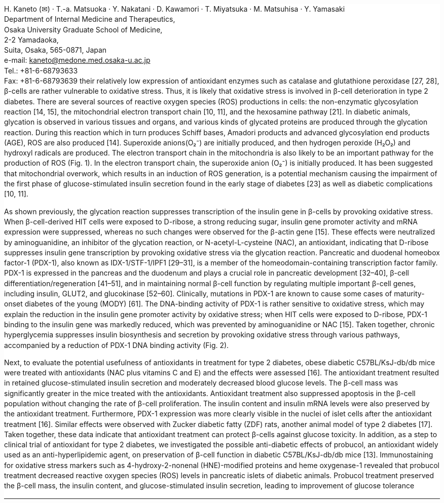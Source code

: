 
H. Kaneto (✉) · T.-a. Matsuoka · Y. Nakatani · D. Kawamori · T. Miyatsuka · M. Matsuhisa · Y. Yamasaki  
Department of Internal Medicine and Therapeutics,  
Osaka University Graduate School of Medicine,  
2-2 Yamadaoka,  
Suita, Osaka, 565-0871, Japan  
e-mail: kaneto@medone.med.osaka-u.ac.jp  
Tel.: +81-6-68793633  
Fax: +81-6-68793639
their relatively low expression of antioxidant enzymes such as catalase and glutathione peroxidase [27, 28], β-cells are rather vulnerable to oxidative stress. Thus, it is likely that oxidative stress is involved in β-cell deterioration in type 2 diabetes. There are several sources of reactive oxygen species (ROS) productions in cells: the non-enzymatic glycosylation reaction [14, 15], the mitochondrial electron transport chain [10, 11], and the hexosamine pathway [21]. In diabetic animals, glycation is observed in various tissues and organs, and various kinds of glycated proteins are produced through the glycation reaction. During this reaction which in turn produces Schiff bases, Amadori products and advanced glycosylation end products (AGE), ROS are also produced [14]. Superoxide anions(O₂⁻) are initially produced, and then hydrogen peroxide (H₂O₂) and hydroxyl radicals are produced. The electron transport chain in the mitochondria is also likely to be an important pathway for the production of ROS (Fig. 1). In the electron transport chain, the superoxide anion (O₂⁻) is initially produced. It has been suggested that mitochondrial overwork, which results in an induction of ROS generation, is a potential mechanism causing the impairment of the first phase of glucose-stimulated insulin secretion found in the early stage of diabetes [23] as well as diabetic complications [10, 11].

As shown previously, the glycation reaction suppresses transcription of the insulin gene in β-cells by provoking oxidative stress. When β-cell-derived HIT cells were exposed to D-ribose, a strong reducing sugar, insulin gene promoter activity and mRNA expression were suppressed, whereas no such changes were observed for the β-actin gene [15]. These effects were neutralized by aminoguanidine, an inhibitor of the glycation reaction, or N-acetyl-L-cysteine (NAC), an antioxidant, indicating that D-ribose suppresses insulin gene transcription by provoking oxidative stress via the glycation reaction. Pancreatic and duodenal homeobox factor-1 (PDX-1), also known as IDX-1/STF-1/IPF1 [29–31], is a member of the homeodomain-containing transcription factor family. PDX-1 is expressed in the pancreas and the duodenum and plays a crucial role in pancreatic development [32–40], β-cell differentiation/regeneration [41–51], and in maintaining normal β-cell function by regulating multiple important β-cell genes, including insulin, GLUT2, and glucokinase [52–60]. Clinically, mutations in PDX-1 are known to cause some cases of maturity-onset diabetes of the young (MODY) [61]. The DNA-binding activity of PDX-1 is rather sensitive to oxidative stress, which may explain the reduction in the insulin gene promoter activity by oxidative stress; when HIT cells were exposed to D-ribose, PDX-1 binding to the insulin gene was markedly reduced, which was prevented by aminoguanidine or NAC [15]. Taken together, chronic hyperglycemia suppresses insulin biosynthesis and secretion by provoking oxidative stress through various pathways, accompanied by a reduction of PDX-1 DNA binding activity (Fig. 2).

Next, to evaluate the potential usefulness of antioxidants in treatment for type 2 diabetes, obese diabetic C57BL/KsJ-db/db mice were treated with antioxidants (NAC plus vitamins C and E) and the effects were assessed [16]. The antioxidant treatment resulted in retained glucose-stimulated insulin secretion and moderately decreased blood glucose levels. The β-cell mass was significantly greater in the mice treated with the antioxidants. Antioxidant treatment also suppressed apoptosis in the β-cell population without changing the rate of β-cell proliferation. The insulin content and insulin mRNA levels were also preserved by the antioxidant treatment. Furthermore, PDX-1 expression was more clearly visible in the nuclei of islet cells after the antioxidant treatment [16]. Similar effects were observed with Zucker diabetic fatty (ZDF) rats, another animal model of type 2 diabetes [17]. Taken together, these data indicate that antioxidant treatment can protect β-cells against glucose toxicity. In addition, as a step to clinical trial of antioxidant for type 2 diabetes, we investigated the possible anti-diabetic effects of probucol, an antioxidant widely used as an anti-hyperlipidemic agent, on preservation of β-cell function in diabetic C57BL/KsJ-db/db mice [13]. Immunostaining for oxidative stress markers such as 4-hydroxy-2-nonenal (HNE)-modified proteins and heme oxygenase-1 revealed that probucol treatment decreased reactive oxygen species (ROS) levels in pancreatic islets of diabetic animals. Probucol treatment preserved the β-cell mass, the insulin content, and glucose-stimulated insulin secretion, leading to improvement of glucose tolerance

---
